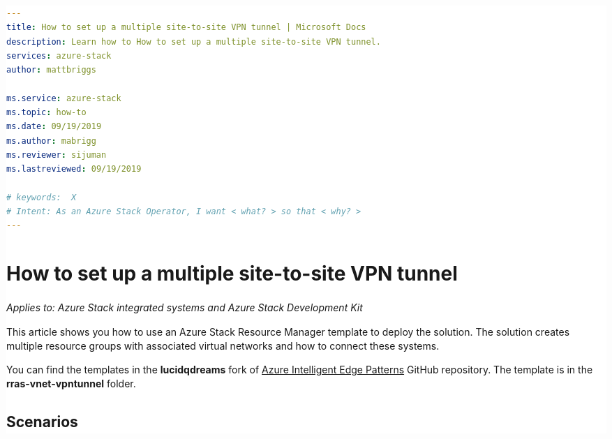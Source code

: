 ```yaml
---
title: How to set up a multiple site-to-site VPN tunnel | Microsoft Docs
description: Learn how to How to set up a multiple site-to-site VPN tunnel.
services: azure-stack
author: mattbriggs

ms.service: azure-stack
ms.topic: how-to
ms.date: 09/19/2019
ms.author: mabrigg
ms.reviewer: sijuman
ms.lastreviewed: 09/19/2019

# keywords:  X
# Intent: As an Azure Stack Operator, I want < what? > so that < why? >
---
```


# How to set up a multiple site-to-site VPN tunnel

*Applies to: Azure Stack integrated systems and Azure Stack Development Kit*

This article shows you how to use an Azure Stack Resource Manager template to deploy the solution. The solution creates multiple resource groups with associated virtual networks and how to connect these systems.

You can find the templates in the **lucidqdreams** fork of [Azure Intelligent Edge Patterns](https://github.com/lucidqdreams/azure-intelligent-edge-patterns) GitHub repository. The template is in the **rras-vnet-vpntunnel** folder. 

## Scenarios

